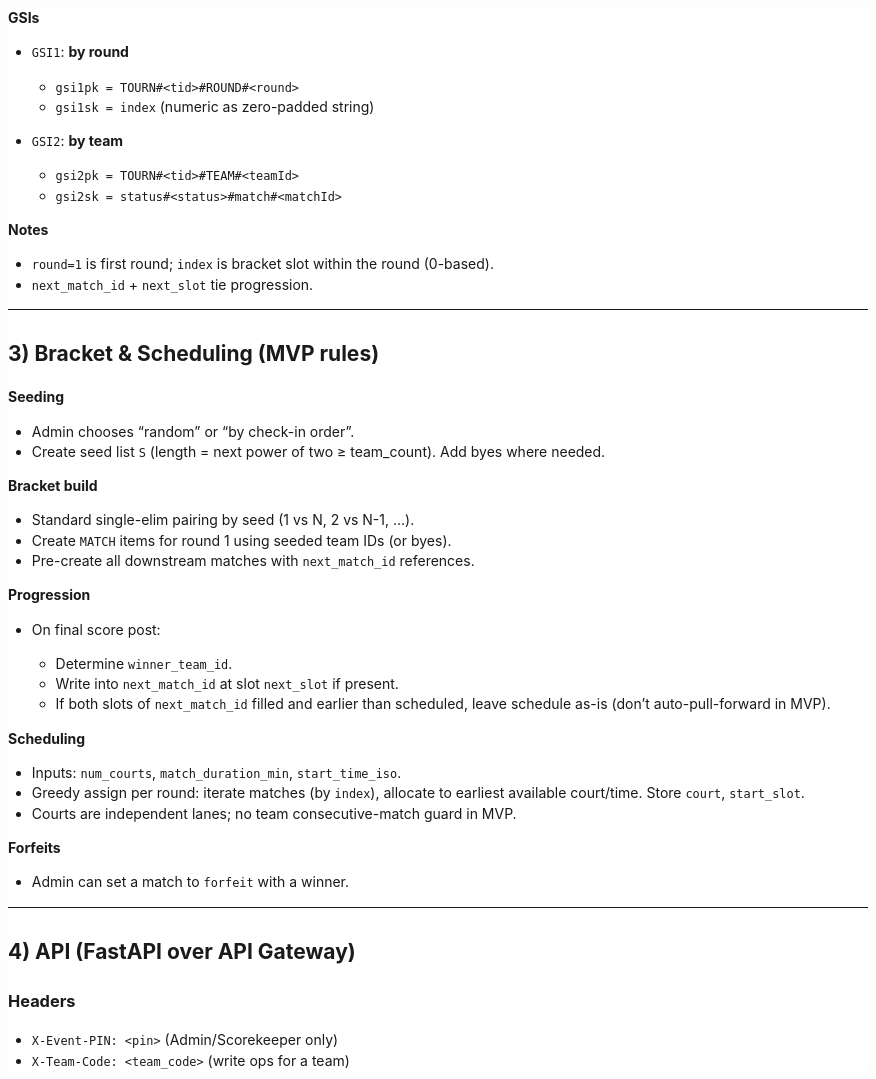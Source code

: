 **GSIs**

* `GSI1`: **by round**

  * `gsi1pk = TOURN#<tid>#ROUND#<round>`
  * `gsi1sk = index` (numeric as zero-padded string)
* `GSI2`: **by team**

  * `gsi2pk = TOURN#<tid>#TEAM#<teamId>`
  * `gsi2sk = status#<status>#match#<matchId>`

**Notes**

* `round=1` is first round; `index` is bracket slot within the round (0-based).
* `next_match_id` + `next_slot` tie progression.

---

## 3) Bracket & Scheduling (MVP rules)

**Seeding**

* Admin chooses “random” or “by check-in order”.
* Create seed list `S` (length = next power of two ≥ team_count). Add byes where needed.

**Bracket build**

* Standard single-elim pairing by seed (1 vs N, 2 vs N-1, …).
* Create `MATCH` items for round 1 using seeded team IDs (or byes).
* Pre-create all downstream matches with `next_match_id` references.

**Progression**

* On final score post:

  * Determine `winner_team_id`.
  * Write into `next_match_id` at slot `next_slot` if present.
  * If both slots of `next_match_id` filled and earlier than scheduled, leave schedule as-is (don’t auto-pull-forward in MVP).

**Scheduling**

* Inputs: `num_courts`, `match_duration_min`, `start_time_iso`.
* Greedy assign per round: iterate matches (by `index`), allocate to earliest available court/time. Store `court`, `start_slot`.
* Courts are independent lanes; no team consecutive-match guard in MVP.

**Forfeits**

* Admin can set a match to `forfeit` with a winner.

---

## 4) API (FastAPI over API Gateway)

### Headers

* `X-Event-PIN: <pin>` (Admin/Scorekeeper only)
* `X-Team-Code: <team_code>` (write ops for a team)
